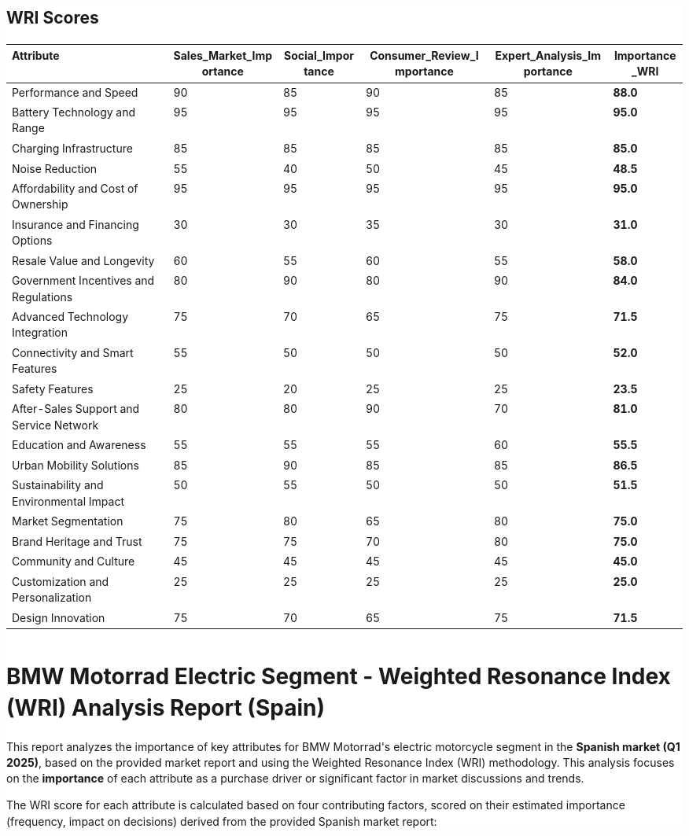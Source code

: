 ## WRI Scores

| Attribute | Sales\_Market\_Importance | Social\_Importance | Consumer\_Review\_Importance | Expert\_Analysis\_Importance | Importance\_WRI |
| :---- | ----- | ----- | ----- | ----- | ----- |
| Performance and Speed | 90 | 85 | 90 | 85 | **88.0** |
| Battery Technology and Range | 95 | 95 | 95 | 95 | **95.0** |
| Charging Infrastructure | 85 | 85 | 85 | 85 | **85.0** |
| Noise Reduction | 55 | 40 | 50 | 45 | **48.5** |
| Affordability and Cost of Ownership | 95 | 95 | 95 | 95 | **95.0** |
| Insurance and Financing Options | 30 | 30 | 35 | 30 | **31.0** |
| Resale Value and Longevity | 60 | 55 | 60 | 55 | **58.0** |
| Government Incentives and Regulations | 80 | 90 | 80 | 90 | **84.0** |
| Advanced Technology Integration | 75 | 70 | 65 | 75 | **71.5** |
| Connectivity and Smart Features | 55 | 50 | 50 | 50 | **52.0** |
| Safety Features | 25 | 20 | 25 | 25 | **23.5** |
| After-Sales Support and Service Network | 80 | 80 | 90 | 70 | **81.0** |
| Education and Awareness | 55 | 55 | 55 | 60 | **55.5** |
| Urban Mobility Solutions | 85 | 90 | 85 | 85 | **86.5** |
| Sustainability and Environmental Impact | 50 | 55 | 50 | 50 | **51.5** |
| Market Segmentation | 75 | 80 | 65 | 80 | **75.0** |
| Brand Heritage and Trust | 75 | 75 | 70 | 80 | **75.0** |
| Community and Culture | 45 | 45 | 45 | 45 | **45.0** |
| Customization and Personalization | 25 | 25 | 25 | 25 | **25.0** |
| Design Innovation | 75 | 70 | 65 | 75 | **71.5** |

# BMW Motorrad Electric Segment - Weighted Resonance Index (WRI) Analysis Report (Spain)

This report analyzes the importance of key attributes for BMW Motorrad's electric motorcycle segment in the **Spanish market (Q1 2025)**, based on the provided market report and using the Weighted Resonance Index (WRI) methodology. This analysis focuses on the **importance** of each attribute as a purchase driver or significant factor in market discussions and trends.

The WRI score for each attribute is calculated based on four contributing factors, scored on their estimated importance (frequency, impact on decisions) derived from the provided Spanish market report:

